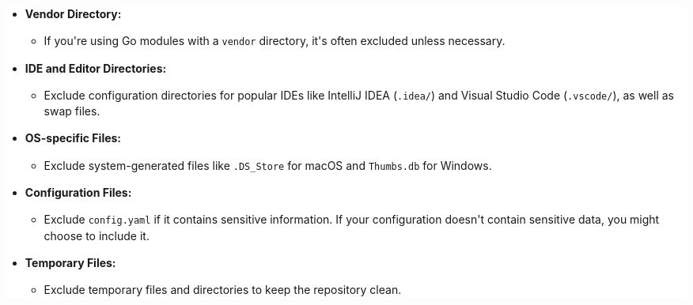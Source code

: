 - **Vendor Directory:**
  - If you're using Go modules with a `vendor` directory, it's often excluded unless necessary.

- **IDE and Editor Directories:**
  - Exclude configuration directories for popular IDEs like IntelliJ IDEA (`.idea/`) and Visual Studio Code (`.vscode/`), as well as swap files.

- **OS-specific Files:**
  - Exclude system-generated files like `.DS_Store` for macOS and `Thumbs.db` for Windows.

- **Configuration Files:**
  - Exclude `config.yaml` if it contains sensitive information. If your configuration doesn't contain sensitive data, you might choose to include it.

- **Temporary Files:**
  - Exclude temporary files and directories to keep the repository clean.

